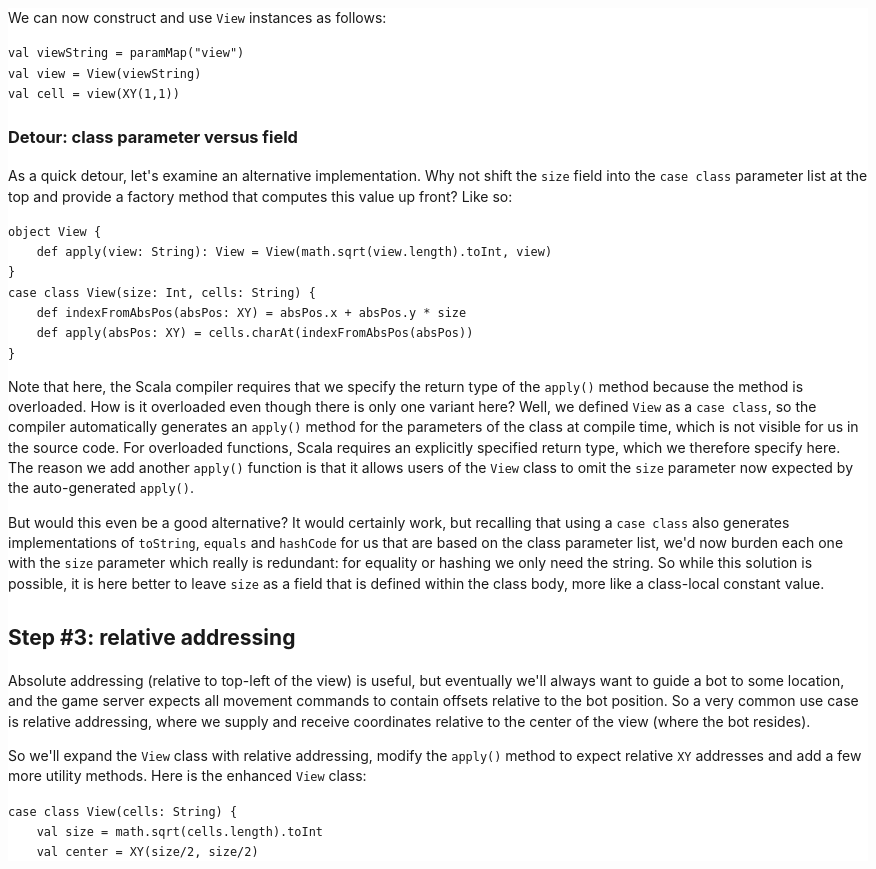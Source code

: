 We can now construct and use `View` instances as follows:

    val viewString = paramMap("view")
    val view = View(viewString)
    val cell = view(XY(1,1))



### Detour: class parameter versus field

As a quick detour, let's examine an alternative implementation. Why not shift the `size`
field into the `case class` parameter list at the top and provide a factory method that
computes this value up front? Like so:

    object View {
        def apply(view: String): View = View(math.sqrt(view.length).toInt, view)
    }
    case class View(size: Int, cells: String) {
        def indexFromAbsPos(absPos: XY) = absPos.x + absPos.y * size
        def apply(absPos: XY) = cells.charAt(indexFromAbsPos(absPos))
    }

Note that here, the Scala compiler requires that we specify the return type of the `apply()`
method because the method is overloaded. How is it overloaded even though there is only one
variant here? Well, we defined `View` as a `case class`, so the compiler automatically
generates an `apply()` method for the parameters of the class at compile time, which is
not visible for us in the source code. For overloaded functions, Scala requires an
explicitly specified return type, which we therefore specify here. The reason we add another
`apply()` function is that it allows users of the `View` class to omit the `size` parameter
now expected by the auto-generated `apply()`.

But would this even be a good alternative? It would certainly work, but recalling that
using a `case class` also generates implementations of `toString`, `equals` and `hashCode`
for us that are based on the class parameter list, we'd now burden each one with the `size`
parameter which really is redundant: for equality or hashing we only need the string. So
while this solution is possible, it is here better to leave `size` as a field that is
defined within the class body, more like a class-local constant value.



## Step #3: relative addressing

Absolute addressing (relative to top-left of the view) is useful, but eventually we'll
always want to guide a bot to some location, and the game server expects all movement commands
to contain offsets relative to the bot position. So a very common use case is relative
addressing, where we supply and receive coordinates relative to the center of the view
(where the bot resides).

So we'll expand the `View` class with relative addressing, modify the `apply()` method to
expect relative `XY` addresses and add a few more utility methods. Here is the enhanced
`View` class:

    case class View(cells: String) {
        val size = math.sqrt(cells.length).toInt
        val center = XY(size/2, size/2)
